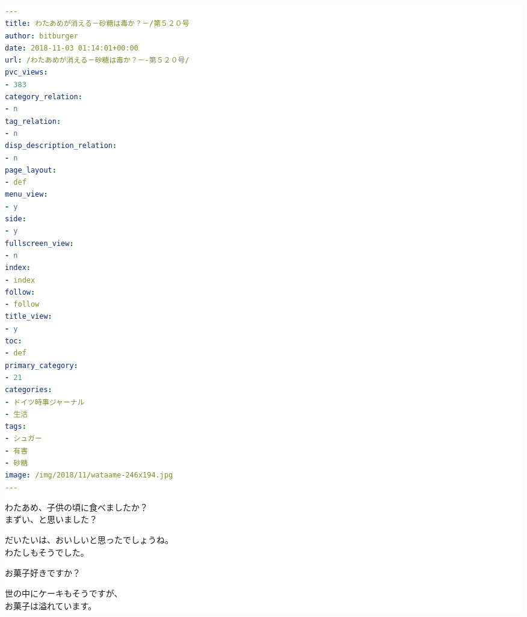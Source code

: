 ```yaml
---
title: わたあめが消える－砂糖は毒か？－/第５２０号
author: bitburger
date: 2018-11-03 01:14:01+00:00
url: /わたあめが消える－砂糖は毒か？－-第５２０号/
pvc_views:
- 383
category_relation:
- n
tag_relation:
- n
disp_description_relation:
- n
page_layout:
- def
menu_view:
- y
side:
- y
fullscreen_view:
- n
index:
- index
follow:
- follow
title_view:
- y
toc:
- def
primary_category:
- 21
categories:
- ドイツ時事ジャーナル
- 生活
tags:
- シュガー
- 有害
- 砂糖
image: /img/2018/11/wataame-246x194.jpg
---
```

わたあめ、子供の頃に食べましたか？  
まずい、と思いました？  
  
だいたいは、おいしいと思ったでしょうね。  
わたしもそうでした。

お菓子好きですか？  
  
世の中にケーキもそうですが、  
お菓子は溢れています。  
  